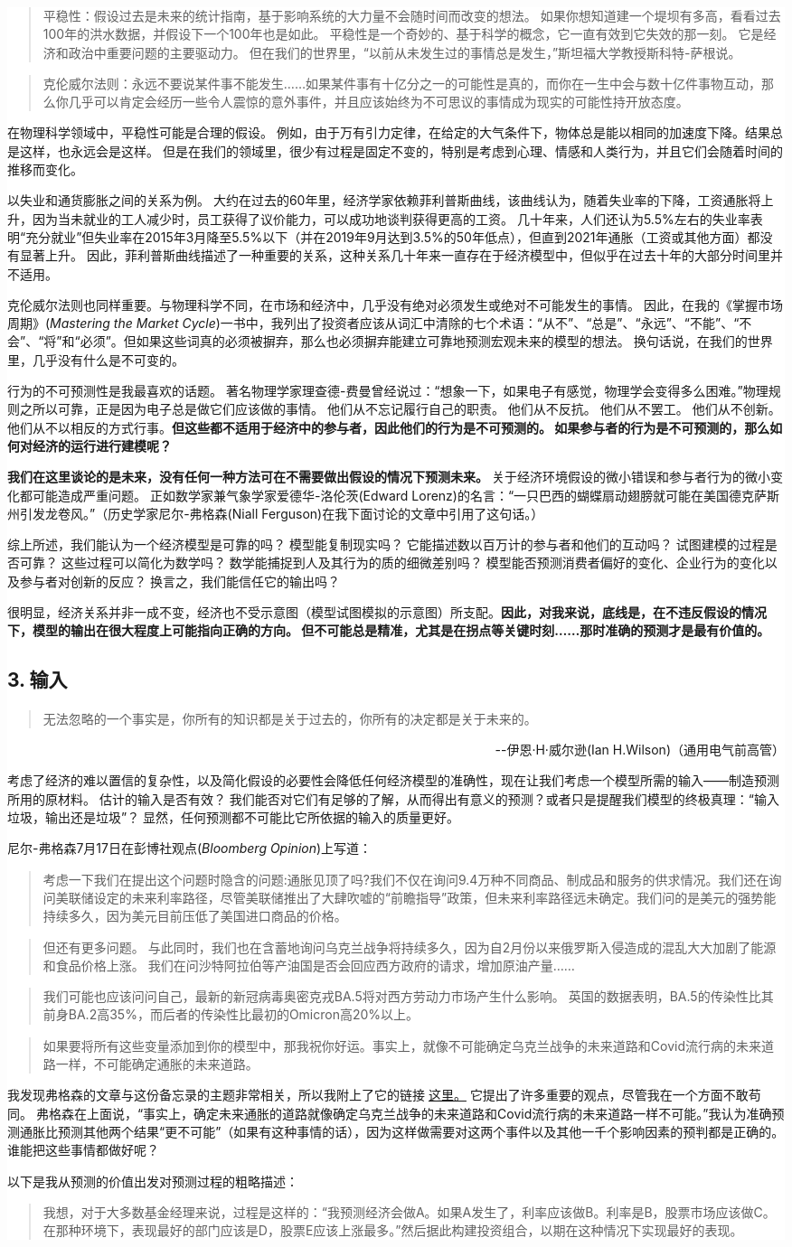 >平稳性：假设过去是未来的统计指南，基于影响系统的大力量不会随时间而改变的想法。 如果你想知道建一个堤坝有多高，看看过去100年的洪水数据，并假设下一个100年也是如此。 平稳性是一个奇妙的、基于科学的概念，它一直有效到它失效的那一刻。 它是经济和政治中重要问题的主要驱动力。 但在我们的世界里，“以前从未发生过的事情总是发生，”斯坦福大学教授斯科特-萨根说。

>克伦威尔法则：永远不要说某件事不能发生……如果某件事有十亿分之一的可能性是真的，而你在一生中会与数十亿件事物互动，那么你几乎可以肯定会经历一些令人震惊的意外事件，并且应该始终为不可思议的事情成为现实的可能性持开放态度。

在物理科学领域中，平稳性可能是合理的假设。 例如，由于万有引力定律，在给定的大气条件下，物体总是能以相同的加速度下降。结果总是这样，也永远会是这样。 但是在我们的领域里，很少有过程是固定不变的，特别是考虑到心理、情感和人类行为，并且它们会随着时间的推移而变化。

以失业和通货膨胀之间的关系为例。 大约在过去的60年里，经济学家依赖菲利普斯曲线，该曲线认为，随着失业率的下降，工资通胀将上升，因为当未就业的工人减少时，员工获得了议价能力，可以成功地谈判获得更高的工资。 几十年来，人们还认为5.5%左右的失业率表明“充分就业”但失业率在2015年3月降至5.5%以下（并在2019年9月达到3.5%的50年低点），但直到2021年通胀（工资或其他方面）都没有显著上升。 因此，菲利普斯曲线描述了一种重要的关系，这种关系几十年来一直存在于经济模型中，但似乎在过去十年的大部分时间里并不适用。

克伦威尔法则也同样重要。与物理科学不同，在市场和经济中，几乎没有绝对必须发生或绝对不可能发生的事情。 因此，在我的《掌握市场周期》(_Mastering the Market Cycle_)一书中，我列出了投资者应该从词汇中清除的七个术语：“从不”、“总是”、“永远”、“不能”、“不会”、“将”和“必须”。但如果这些词真的必须被摒弃，那么也必须摒弃能建立可靠地预测宏观未来的模型的想法。 换句话说，在我们的世界里，几乎没有什么是不可变的。

行为的不可预测性是我最喜欢的话题。 著名物理学家理查德-费曼曾经说过：“想象一下，如果电子有感觉，物理学会变得多么困难。”物理规则之所以可靠，正是因为电子总是做它们应该做的事情。 他们从不忘记履行自己的职责。 他们从不反抗。 他们从不罢工。 他们从不创新。 他们从不以相反的方式行事。**但这些都不适用于经济中的参与者，因此他们的行为是不可预测的。 如果参与者的行为是不可预测的，那么如何对经济的运行进行建模呢？**

**我们在这里谈论的是未来，没有任何一种方法可在不需要做出假设的情况下预测未来。** 关于经济环境假设的微小错误和参与者行为的微小变化都可能造成严重问题。 正如数学家兼气象学家爱德华-洛伦茨(Edward Lorenz)的名言：“一只巴西的蝴蝶扇动翅膀就可能在美国德克萨斯州引发龙卷风。”（历史学家尼尔-弗格森(Niall Ferguson)在我下面讨论的文章中引用了这句话。）

综上所述，我们能认为一个经济模型是可靠的吗？ 模型能复制现实吗？ 它能描述数以百万计的参与者和他们的互动吗？ 试图建模的过程是否可靠？ 这些过程可以简化为数学吗？ 数学能捕捉到人及其行为的质的细微差别吗？ 模型能否预测消费者偏好的变化、企业行为的变化以及参与者对创新的反应？ 换言之，我们能信任它的输出吗？

很明显，经济关系并非一成不变，经济也不受示意图（模型试图模拟的示意图）所支配。**因此，对我来说，底线是，在不违反假设的情况下，模型的输出在很大程度上可能指向正确的方向。 但不可能总是精准，尤其是在拐点等关键时刻……那时准确的预测才是最有价值的。**

## 3. 输入

>无法忽略的一个事实是，你所有的知识都是关于过去的，你所有的决定都是关于未来的。
<p align="right">--伊恩·H·威尔逊(Ian H.Wilson)（通用电气前高管）</p>

考虑了经济的难以置信的复杂性，以及简化假设的必要性会降低任何经济模型的准确性，现在让我们考虑一个模型所需的输入——制造预测所用的原材料。 估计的输入是否有效？ 我们能否对它们有足够的了解，从而得出有意义的预测？或者只是提醒我们模型的终极真理：“输入垃圾，输出还是垃圾”？ 显然，任何预测都不可能比它所依据的输入的质量更好。

尼尔-弗格森7月17日在彭博社观点(_Bloomberg Opinion_)上写道：

>考虑一下我们在提出这个问题时隐含的问题:通胀见顶了吗?我们不仅在询问9.4万种不同商品、制成品和服务的供求情况。我们还在询问美联储设定的未来利率路径，尽管美联储推出了大肆吹嘘的“前瞻指导”政策，但未来利率路径远未确定。我们问的是美元的强势能持续多久，因为美元目前压低了美国进口商品的价格。

>但还有更多问题。 与此同时，我们也在含蓄地询问乌克兰战争将持续多久，因为自2月份以来俄罗斯入侵造成的混乱大大加剧了能源和食品价格上涨。 我们在问沙特阿拉伯等产油国是否会回应西方政府的请求，增加原油产量……

>我们可能也应该问问自己，最新的新冠病毒奥密克戎BA.5将对西方劳动力市场产生什么影响。 英国的数据表明，BA.5的传染性比其前身BA.2高35%，而后者的传染性比最初的Omicron高20%以上。

>如果要将所有这些变量添加到你的模型中，那我祝你好运。事实上，就像不可能确定乌克兰战争的未来道路和Covid流行病的未来道路一样，不可能确定通胀的未来道路。

我发现弗格森的文章与这份备忘录的主题非常相关，所以我附上了它的链接 [这里。](https://www.bloomberg.com/opinion/articles/2022-07-17/niall-ferguson-how-long-will-inflation-last-it-s-complex?sref=h614YUgy) 它提出了许多重要的观点，尽管我在一个方面不敢苟同。 弗格森在上面说，“事实上，确定未来通胀的道路就像确定乌克兰战争的未来道路和Covid流行病的未来道路一样不可能。”我认为准确预测通胀比预测其他两个结果“更不可能”（如果有这种事情的话），因为这样做需要对这两个事件以及其他一千个影响因素的预判都是正确的。 谁能把这些事情都做好呢？

以下是我从预测的价值出发对预测过程的粗略描述：

>我想，对于大多数基金经理来说，过程是这样的：“我预测经济会做A。如果A发生了，利率应该做B。利率是B，股票市场应该做C。在那种环境下，表现最好的部门应该是D，股票E应该上涨最多。”然后据此构建投资组合，以期在这种情况下实现最好的表现。
